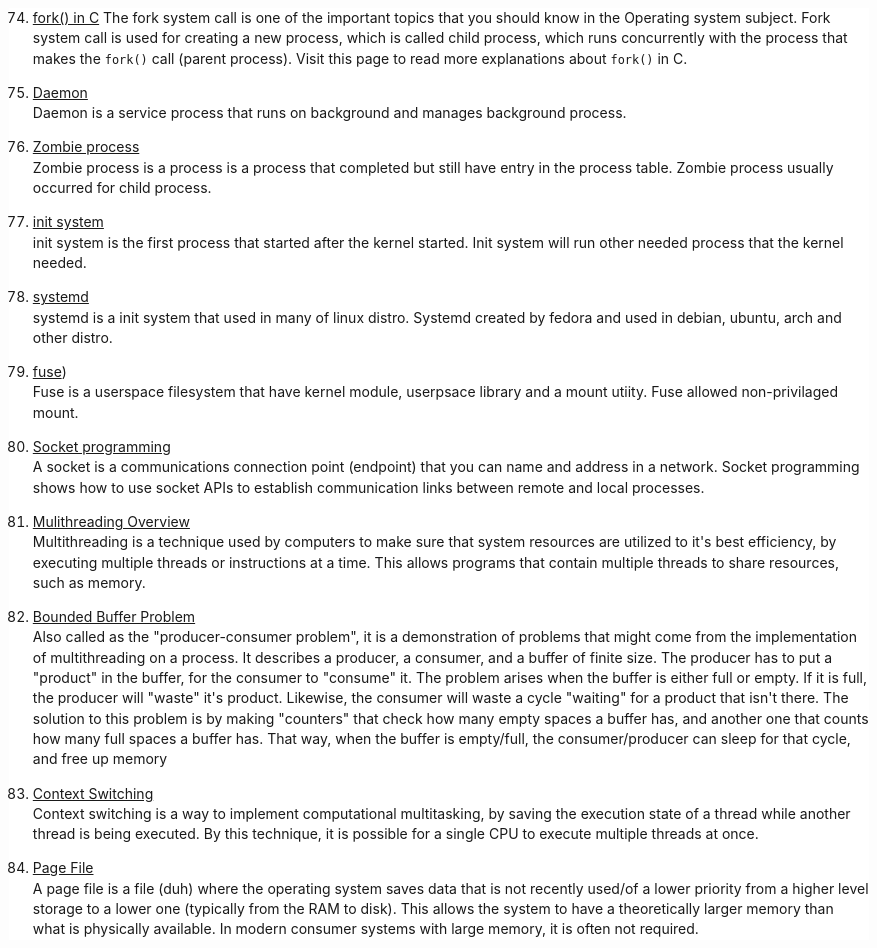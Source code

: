 74. [fork() in C](https://www.geeksforgeeks.org/fork-system-call/)
    The fork system call is one of the important topics that you should know in the Operating system subject. Fork system call is used for creating a new process, which is called child process, which runs concurrently with the process that makes the `fork()` call (parent process). Visit this page to read more explanations about `fork()` in C.

75. [Daemon](https://man7.org/linux/man-pages/man7/daemon.7.html)<br>
    Daemon is a service process that runs on background and manages background process.

76. [Zombie process](https://www.tutorialspoint.com/what-is-zombie-process-in-linux)<br>
    Zombie process is a process is a process that completed but still have entry in the process table. Zombie process usually occurred for child process.

77. [init system](https://fedoramagazine.org/what-is-an-init-system/)<br>
    init system is the first process that started after the kernel started. Init system will run other needed process that the kernel needed.

78. [systemd](https://www.linode.com/docs/guides/what-is-systemd/)<br>
    systemd is a init system that used in many of linux distro. Systemd created by fedora and used in debian, ubuntu, arch and other distro.

79. [fuse](https://www.kernel.org/doc/html/latest/filesystems/fuse.html))<br>
    Fuse is a userspace filesystem that have kernel module, userpsace library and a mount utiity. Fuse allowed non-privilaged mount.

80. [Socket programming](https://www.geeksforgeeks.org/socket-programming-cc/)<br>
    A socket is a communications connection point (endpoint) that you can name and address in a network. Socket programming shows how to use socket APIs to establish communication links between remote and local processes.

81. [Mulithreading Overview](https://www.youtube.com/watch?v=7ENFeb-J75k)<br />
    Multithreading is a technique used by computers to make sure that system resources are utilized to it's best efficiency, by executing multiple threads or instructions at a time. This allows programs that contain multiple threads to share resources, such as memory.

82. [Bounded Buffer Problem](https://www.youtube.com/watch?v=LRiN3DJdskA)<br />
    Also called as the "producer-consumer problem", it is a demonstration of problems that might come from the implementation of multithreading on a process. It describes a producer, a consumer, and a buffer of finite size. The producer has to put a "product" in the buffer, for the consumer to "consume" it. The problem arises when the buffer is either full or empty. If it is full, the producer will "waste" it's product. Likewise, the consumer will waste a cycle "waiting" for a product that isn't there. The solution to this problem is by making "counters" that check how many empty spaces a buffer has, and another one that counts how many full spaces a buffer has. That way, when the buffer is empty/full, the consumer/producer can sleep for that cycle, and free up memory

83. [Context Switching](https://www.youtube.com/watch?v=DKmBRl8j3Ak)<br />
    Context switching is a way to implement computational multitasking, by saving the execution state of a thread while another thread is being executed. By this technique, it is possible for a single CPU to execute multiple threads at once.

84. [Page File](https://www.youtube.com/watch?v=1VDP5TCAK2c)<br />
    A page file is a file (duh) where the operating system saves data that is not recently used/of a lower priority from a higher level storage to a lower one (typically from the RAM to disk). This allows the system to have a theoretically larger memory than what is physically available. In modern consumer systems with large memory, it is often not required.
